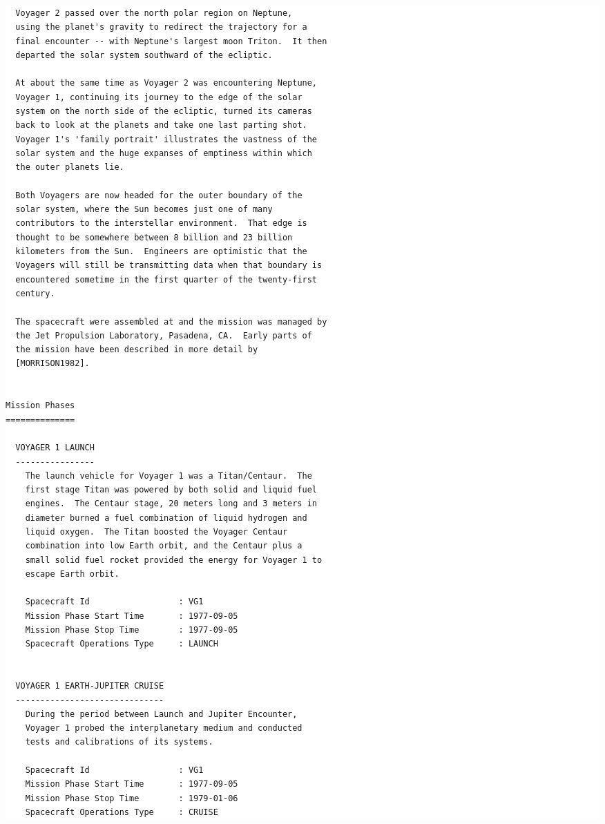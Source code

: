       Voyager 2 passed over the north polar region on Neptune,
      using the planet's gravity to redirect the trajectory for a
      final encounter -- with Neptune's largest moon Triton.  It then
      departed the solar system southward of the ecliptic.
 
      At about the same time as Voyager 2 was encountering Neptune,
      Voyager 1, continuing its journey to the edge of the solar
      system on the north side of the ecliptic, turned its cameras
      back to look at the planets and take one last parting shot.
      Voyager 1's 'family portrait' illustrates the vastness of the
      solar system and the huge expanses of emptiness within which
      the outer planets lie.
 
      Both Voyagers are now headed for the outer boundary of the
      solar system, where the Sun becomes just one of many
      contributors to the interstellar environment.  That edge is
      thought to be somewhere between 8 billion and 23 billion
      kilometers from the Sun.  Engineers are optimistic that the
      Voyagers will still be transmitting data when that boundary is
      encountered sometime in the first quarter of the twenty-first
      century.
 
      The spacecraft were assembled at and the mission was managed by
      the Jet Propulsion Laboratory, Pasadena, CA.  Early parts of
      the mission have been described in more detail by
      [MORRISON1982].
 
 
    Mission Phases
    ==============
 
      VOYAGER 1 LAUNCH
      ----------------
        The launch vehicle for Voyager 1 was a Titan/Centaur.  The
        first stage Titan was powered by both solid and liquid fuel
        engines.  The Centaur stage, 20 meters long and 3 meters in
        diameter burned a fuel combination of liquid hydrogen and
        liquid oxygen.  The Titan boosted the Voyager Centaur
        combination into low Earth orbit, and the Centaur plus a
        small solid fuel rocket provided the energy for Voyager 1 to
        escape Earth orbit.
 
        Spacecraft Id                  : VG1
        Mission Phase Start Time       : 1977-09-05
        Mission Phase Stop Time        : 1977-09-05
        Spacecraft Operations Type     : LAUNCH
 
 
      VOYAGER 1 EARTH-JUPITER CRUISE
      ------------------------------
        During the period between Launch and Jupiter Encounter,
        Voyager 1 probed the interplanetary medium and conducted
        tests and calibrations of its systems.
 
        Spacecraft Id                  : VG1
        Mission Phase Start Time       : 1977-09-05
        Mission Phase Stop Time        : 1979-01-06
        Spacecraft Operations Type     : CRUISE
 